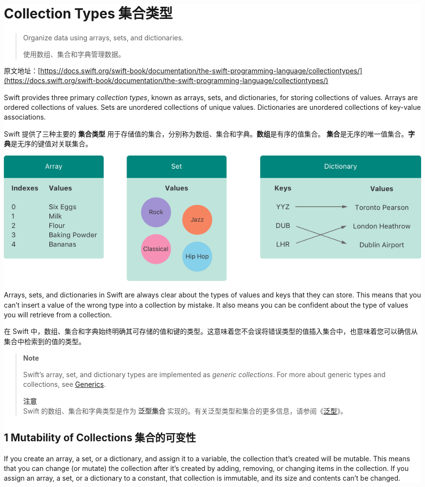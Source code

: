 # Collection Types 集合类型

> Organize data using arrays, sets, and dictionaries.
> 
> 使用数组、集合和字典管理数据。

原文地址：[https://docs.swift.org/swift-book/documentation/the-swift-programming-language/collectiontypes/](https://docs.swift.org/swift-book/documentation/the-swift-programming-language/collectiontypes/)

Swift provides three primary _collection types_, known as arrays, sets, and dictionaries, for storing collections of values. Arrays are ordered collections of values. Sets are unordered collections of unique values. Dictionaries are unordered collections of key-value associations.

Swift 提供了三种主要的 **集合类型** 用于存储值的集合，分别称为数组、集合和字典。**数组**是有序的值集合。 **集合**是无序的唯一值集合。**字典**是无序的键值对关联集合。  

![](images/4-1-CollectionTypes_intro@2x.png)

Arrays, sets, and dictionaries in Swift are always clear about the types of values and keys that they can store. This means that you can’t insert a value of the wrong type into a collection by mistake. It also means you can be confident about the type of values you will retrieve from a collection.

在 Swift 中，数组、集合和字典始终明确其可存储的值和键的类型。这意味着您不会误将错误类型的值插入集合中，也意味着您可以确信从集合中检索到的值的类型。  

> **Note**
>
> Swift’s array, set, and dictionary types are implemented as _generic collections_. For more about generic types and collections, see [Generics](https://docs.swift.org/swift-book/documentation/the-swift-programming-language/generics).
> 
> **注意**  
> Swift 的数组、集合和字典类型是作为 **泛型集合** 实现的。有关泛型类型和集合的更多信息，请参阅《[泛型](https://docs.swift.org/swift-book/documentation/the-swift-programming-language/generics)》。

## 1 Mutability of Collections 集合的可变性

If you create an array, a set, or a dictionary, and assign it to a variable, the collection that’s created will be mutable. This means that you can change (or mutate) the collection after it’s created by adding, removing, or changing items in the collection. If you assign an array, a set, or a dictionary to a constant, that collection is immutable, and its size and contents can’t be changed.

